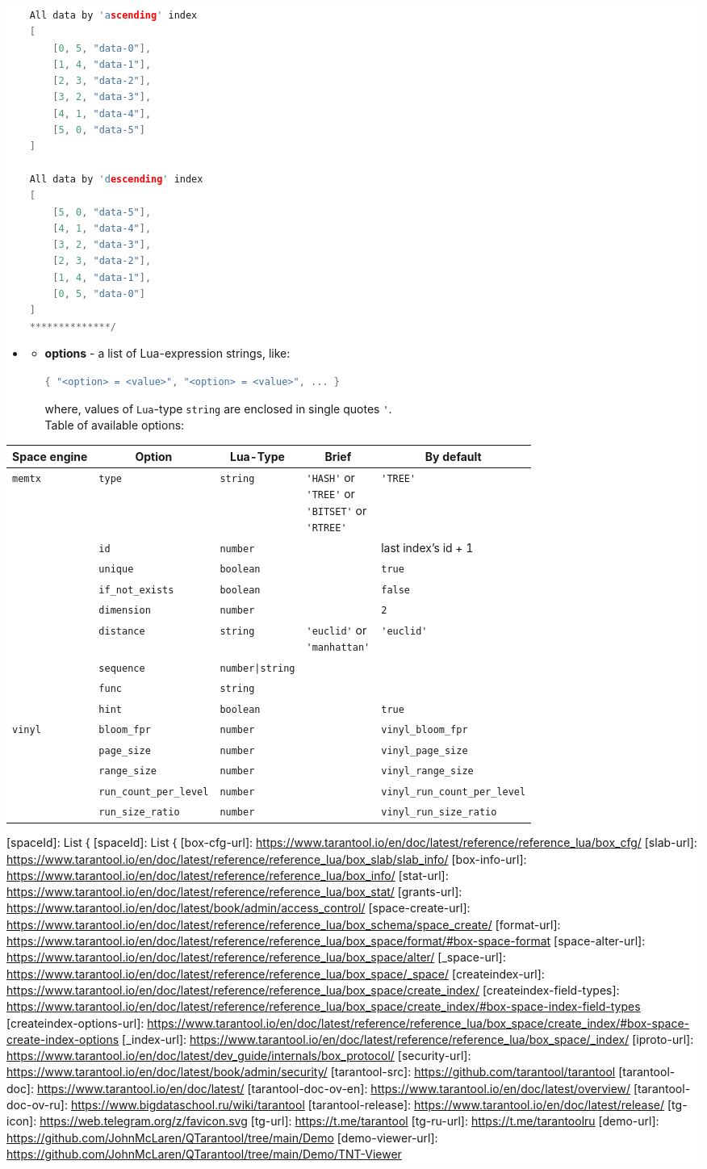 ```c++
    All data by 'ascending' index
    [
        [0, 5, "data-0"], 
        [1, 4, "data-1"], 
        [2, 3, "data-2"], 
        [3, 2, "data-3"], 
        [4, 1, "data-4"], 
        [5, 0, "data-5"]
    ]

    All data by 'descending' index
    [
        [5, 0, "data-5"], 
        [4, 1, "data-4"], 
        [3, 2, "data-3"], 
        [2, 3, "data-2"], 
        [1, 4, "data-1"], 
        [0, 5, "data-0"]
    ]
    **************/
```

<a id ="createIndex-options"></a>
* *  **options** - a list of Lua-expression strings, like:
        ```c++
        { "<option> = <value>", "<option> = <value>", ... }
        ```
        where, values of `Lua`-type `string` are enclosed in single quotes `'`. <br>
Table of available options:

| Space engine | Option | Lua-Type | Brief | By default |
|-|-|-|-|-|
| `memtx` | `type` | `string` | `'HASH'` or <br>`'TREE'` or <br>`'BITSET'` or <br>`'RTREE'` | `'TREE'` |
|  | `id` | `number` |  | last index’s id + 1 |
|  | `unique` | `boolean` |  | `true` |
|  | `if_not_exists` | `boolean` |  | `false` |
|  | `dimension` | `number` |  | `2` |
|  | `distance` | `string` | `'euclid'` or <br>`'manhattan'` | `'euclid'` |
|  | `sequence` | `number\|string` |  |  |
|  | `func` | `string` |  |  |
|  | `hint` | `boolean` |  | `true` |
| `vinyl` | `bloom_fpr` | `number` |  | `vinyl_bloom_fpr` |
|  | `page_size` | `number` |  | `vinyl_page_size` |
|  | `range_size` | `number` |  | `vinyl_range_size` |
|  | `run_count_per_level` | `number` |  | `vinyl_run_count_per_level` |
|  | `run_size_ratio` | `number` |  | `vinyl_run_size_ratio` |


[spaceId]: List {
[spaceId]: List {
[box-cfg-url]: https://www.tarantool.io/en/doc/latest/reference/reference_lua/box_cfg/
[slab-url]: https://www.tarantool.io/en/doc/latest/reference/reference_lua/box_slab/slab_info/
[box-info-url]: https://www.tarantool.io/en/doc/latest/reference/reference_lua/box_info/
[stat-url]: https://www.tarantool.io/en/doc/latest/reference/reference_lua/box_stat/
[grants-url]: https://www.tarantool.io/en/doc/latest/book/admin/access_control/
[space-create-url]: https://www.tarantool.io/en/doc/latest/reference/reference_lua/box_schema/space_create/
[format-url]: https://www.tarantool.io/en/doc/latest/reference/reference_lua/box_space/format/#box-space-format
[space-alter-url]: https://www.tarantool.io/en/doc/latest/reference/reference_lua/box_space/alter/
[_space-url]: https://www.tarantool.io/en/doc/latest/reference/reference_lua/box_space/_space/
[createindex-url]: https://www.tarantool.io/en/doc/latest/reference/reference_lua/box_space/create_index/
[createindex-field-types]: https://www.tarantool.io/en/doc/latest/reference/reference_lua/box_space/create_index/#box-space-index-field-types
[createindex-options-url]: https://www.tarantool.io/en/doc/latest/reference/reference_lua/box_space/create_index/#box-space-create-index-options
[_index-url]: https://www.tarantool.io/en/doc/latest/reference/reference_lua/box_space/_index/
[iproto-url]: https://www.tarantool.io/en/doc/latest/dev_guide/internals/box_protocol/
[security-url]: https://www.tarantool.io/en/doc/latest/book/admin/security/
[tarantool-src]: https://github.com/tarantool/tarantool
[tarantool-doc]: https://www.tarantool.io/en/doc/latest/
[tarantool-doc-ov-en]: https://www.tarantool.io/en/doc/latest/overview/
[tarantool-doc-ov-ru]: https://www.bigdataschool.ru/wiki/tarantool
[tarantool-release]: https://www.tarantool.io/en/doc/latest/release/
[tg-icon]: https://web.telegram.org/z/favicon.svg
[tg-url]: https://t.me/tarantool
[tg-ru-url]: https://t.me/tarantoolru
[demo-url]: https://github.com/JohnMcLaren/QTarantool/tree/main/Demo
[demo-viewer-url]: https://github.com/JohnMcLaren/QTarantool/tree/main/Demo/TNT-Viewer